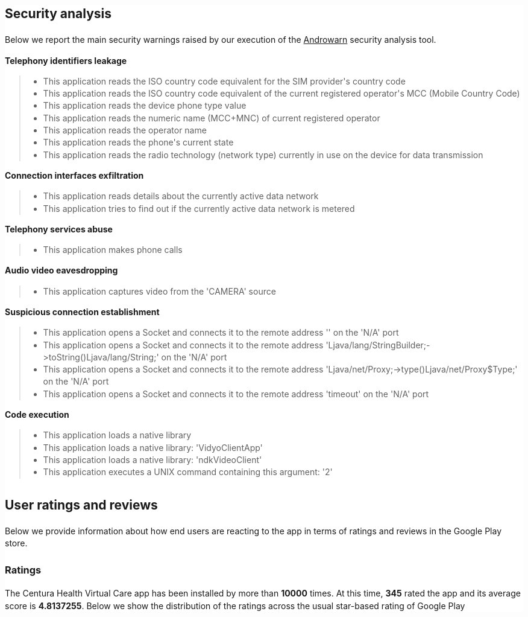 
## Security analysis 

Below we report the main security warnings raised by our execution of the [Androwarn](https://github.com/maaaaz/androwarn) security analysis tool.

**Telephony identifiers leakage**
> - This application reads the ISO country code equivalent for the SIM provider's country code<br>
> - This application reads the ISO country code equivalent of the current registered operator's MCC (Mobile Country Code)<br>
> - This application reads the device phone type value<br>
> - This application reads the numeric name (MCC+MNC) of current registered operator<br>
> - This application reads the operator name<br>
> - This application reads the phone's current state<br>
> - This application reads the radio technology (network type) currently in use on the device for data transmission<br>

**Connection interfaces exfiltration**
> - This application reads details about the currently active data network<br>
> - This application tries to find out if the currently active data network is metered<br>

**Telephony services abuse**
> - This application makes phone calls<br>

**Audio video eavesdropping**
> - This application captures video from the 'CAMERA' source<br>

**Suspicious connection establishment**
> - This application opens a Socket and connects it to the remote address '' on the 'N/A' port <br>
> - This application opens a Socket and connects it to the remote address 'Ljava/lang/StringBuilder;->toString()Ljava/lang/String;' on the 'N/A' port <br>
> - This application opens a Socket and connects it to the remote address 'Ljava/net/Proxy;->type()Ljava/net/Proxy$Type;' on the 'N/A' port <br>
> - This application opens a Socket and connects it to the remote address 'timeout' on the 'N/A' port <br>

**Code execution**
> - This application loads a native library<br>
> - This application loads a native library: 'VidyoClientApp'<br>
> - This application loads a native library: 'ndkVideoClient'<br>
> - This application executes a UNIX command containing this argument: '2'<br>



## User ratings and reviews

Below we provide information about how end users are reacting to the app in terms of ratings and reviews in the Google Play store.

### Ratings

The Centura Health Virtual Care app has been installed by more than **10000** times. At this time, **345** rated the app and its average score is **4.8137255**. Below we show the distribution of the ratings across the usual star-based rating of Google Play
